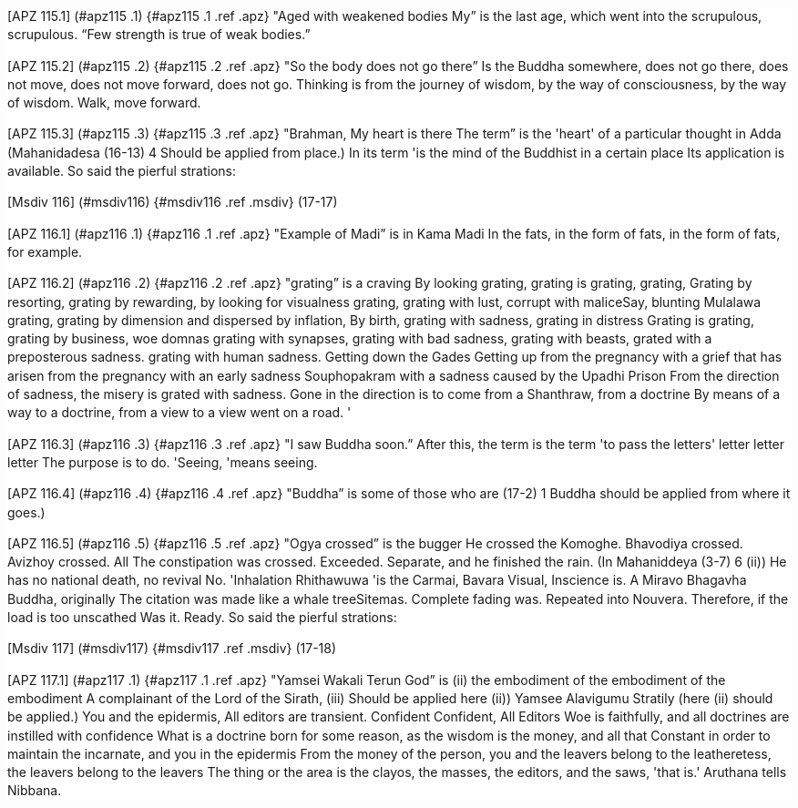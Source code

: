 [APZ 115.1] (#apz115 .1) {#apz115 .1 .ref .apz} "Aged with weakened bodies
My” is the last age, which went into the scrupulous, scrupulous.
“Few strength is true of weak bodies.”

[APZ 115.2] (#apz115 .2) {#apz115 .2 .ref .apz} "So the body does not go there”
Is the Buddha somewhere, does not go there, does not move, does not move forward, does not go.
Thinking is from the journey of wisdom, by the way of consciousness, by the way of wisdom.
Walk, move forward.

[APZ 115.3] (#apz115 .3) {#apz115 .3 .ref .apz} "Brahman, My heart is there
The term” is the 'heart' of a particular thought in Adda (Mahanidadesa (16-13) 4
Should be applied from place.) In its term 'is the mind of the Buddhist in a certain place
Its application is available. So said the pierful strations:

[Msdiv 116] (#msdiv116) {#msdiv116 .ref .msdiv} (17-17)

[APZ 116.1] (#apz116 .1) {#apz116 .1 .ref .apz} "Example of Madi” is in Kama Madi
In the fats, in the form of fats, in the form of fats, for example.

[APZ 116.2] (#apz116 .2) {#apz116 .2 .ref .apz} "grating” is a craving
By looking grating, grating is grating, grating,
Grating by resorting, grating by rewarding, by looking for visualness
grating, grating with lust, corrupt with maliceSay, blunting
Mulalawa grating, grating by dimension and dispersed by inflation,
By birth, grating with sadness, grating in distress
Grating is grating, grating by business, woe domnas
grating with synapses, grating with bad sadness, grating with beasts,
grated with a preposterous sadness. grating with human sadness. Getting down the Gades
Getting up from the pregnancy with a grief that has arisen from the pregnancy with an early sadness
Souphopakram with a sadness caused by the Upadhi Prison
From the direction of sadness, the misery is grated with sadness.
Gone in the direction is to come from a Shanthraw, from a doctrine
By means of a way to a doctrine, from a view to a view
went on a road. '

[APZ 116.3] (#apz116 .3) {#apz116 .3 .ref .apz} "I saw Buddha soon.”
After this, the term is the term 'to pass the letters' letter letter letter
The purpose is to do. 'Seeing, 'means seeing.

[APZ 116.4] (#apz116 .4) {#apz116 .4 .ref .apz} "Buddha” is some of those who are
(17-2) 1 Buddha should be applied from where it goes.)

[APZ 116.5] (#apz116 .5) {#apz116 .5 .ref .apz} "Ogya crossed” is the bugger
He crossed the Komoghe. Bhavodiya crossed. Avizhoy crossed. All
The constipation was crossed. Exceeded. Separate, and he finished the rain.
(In Mahaniddeya (3-7) 6 (ii)) He has no national death, no revival
No. 'Inhalation Rhithawuwa 'is the Carmai, Bavara Visual,
Inscience is. A Miravo Bhagavha Buddha, originally
The citation was made like a whale treeSitemas. Complete fading
was. Repeated into Nouvera. Therefore, if the load is too unscathed
Was it. Ready. So said the pierful strations:

[Msdiv 117] (#msdiv117) {#msdiv117 .ref .msdiv} (17-18)

[APZ 117.1] (#apz117 .1) {#apz117 .1 .ref .apz} "Yamsei Wakali Terun
God” is (ii) the embodiment of the embodiment of the embodiment
A complainant of the Lord of the Sirath, (iii)
Should be applied here (ii)) Yamsee Alavigumu
Stratily (here (ii) should be applied.) You and the epidermis,
All editors are transient. Confident Confident, All Editors
Woe is faithfully, and all doctrines are instilled with confidence
What is a doctrine born for some reason, as the wisdom is the money, and all that
Constant in order to maintain the incarnate, and you in the epidermis
From the money of the person, you and the leavers belong to the leatheretess, the leavers belong to the leavers
The thing or the area is the clayos, the masses, the editors, and the saws, 'that is.'
Aruthana tells Nibbana.
